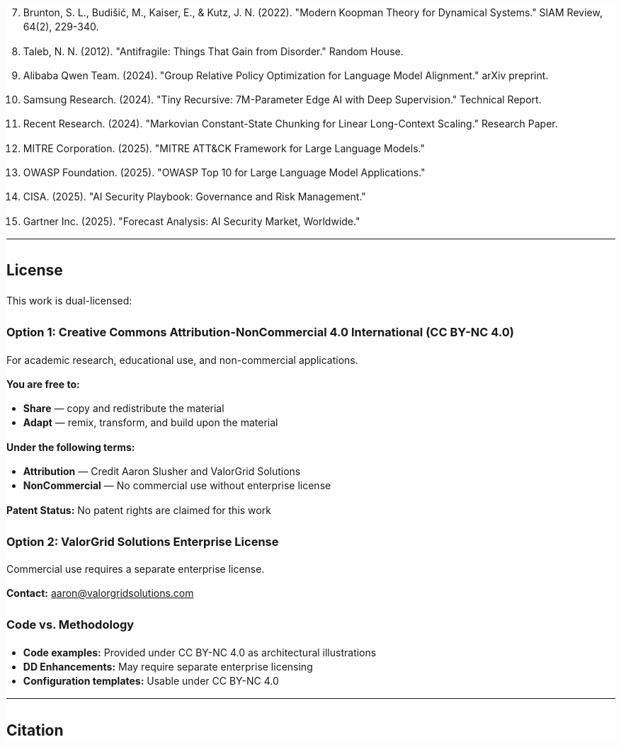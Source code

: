 7. Brunton, S. L., Budišić, M., Kaiser, E., & Kutz, J. N. (2022). "Modern Koopman Theory for Dynamical Systems." SIAM Review, 64(2), 229-340.

8. Taleb, N. N. (2012). "Antifragile: Things That Gain from Disorder." Random House.

9. Alibaba Qwen Team. (2024). "Group Relative Policy Optimization for Language Model Alignment." arXiv preprint.

10. Samsung Research. (2024). "Tiny Recursive: 7M-Parameter Edge AI with Deep Supervision." Technical Report.

11. Recent Research. (2024). "Markovian Constant-State Chunking for Linear Long-Context Scaling." Research Paper.

12. MITRE Corporation. (2025). "MITRE ATT&CK Framework for Large Language Models."

13. OWASP Foundation. (2025). "OWASP Top 10 for Large Language Model Applications."

14. CISA. (2025). "AI Security Playbook: Governance and Risk Management."

15. Gartner Inc. (2025). "Forecast Analysis: AI Security Market, Worldwide."

---

## License

This work is dual-licensed:

### Option 1: Creative Commons Attribution-NonCommercial 4.0 International (CC BY-NC 4.0)

For academic research, educational use, and non-commercial applications.

**You are free to:**
- **Share** — copy and redistribute the material
- **Adapt** — remix, transform, and build upon the material

**Under the following terms:**
- **Attribution** — Credit Aaron Slusher and ValorGrid Solutions
- **NonCommercial** — No commercial use without enterprise license

**Patent Status:** No patent rights are claimed for this work

### Option 2: ValorGrid Solutions Enterprise License

Commercial use requires a separate enterprise license.

**Contact:** aaron@valorgridsolutions.com

### Code vs. Methodology

- **Code examples:** Provided under CC BY-NC 4.0 as architectural illustrations
- **DD Enhancements:** May require separate enterprise licensing
- **Configuration templates:** Usable under CC BY-NC 4.0

---

## Citation
